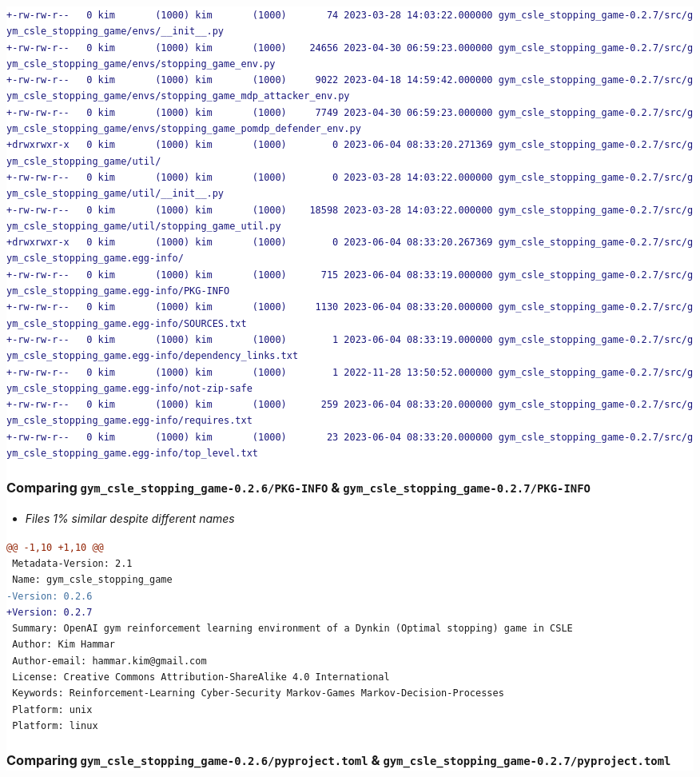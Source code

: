 ```diff
+-rw-rw-r--   0 kim       (1000) kim       (1000)       74 2023-03-28 14:03:22.000000 gym_csle_stopping_game-0.2.7/src/gym_csle_stopping_game/envs/__init__.py
+-rw-rw-r--   0 kim       (1000) kim       (1000)    24656 2023-04-30 06:59:23.000000 gym_csle_stopping_game-0.2.7/src/gym_csle_stopping_game/envs/stopping_game_env.py
+-rw-rw-r--   0 kim       (1000) kim       (1000)     9022 2023-04-18 14:59:42.000000 gym_csle_stopping_game-0.2.7/src/gym_csle_stopping_game/envs/stopping_game_mdp_attacker_env.py
+-rw-rw-r--   0 kim       (1000) kim       (1000)     7749 2023-04-30 06:59:23.000000 gym_csle_stopping_game-0.2.7/src/gym_csle_stopping_game/envs/stopping_game_pomdp_defender_env.py
+drwxrwxr-x   0 kim       (1000) kim       (1000)        0 2023-06-04 08:33:20.271369 gym_csle_stopping_game-0.2.7/src/gym_csle_stopping_game/util/
+-rw-rw-r--   0 kim       (1000) kim       (1000)        0 2023-03-28 14:03:22.000000 gym_csle_stopping_game-0.2.7/src/gym_csle_stopping_game/util/__init__.py
+-rw-rw-r--   0 kim       (1000) kim       (1000)    18598 2023-03-28 14:03:22.000000 gym_csle_stopping_game-0.2.7/src/gym_csle_stopping_game/util/stopping_game_util.py
+drwxrwxr-x   0 kim       (1000) kim       (1000)        0 2023-06-04 08:33:20.267369 gym_csle_stopping_game-0.2.7/src/gym_csle_stopping_game.egg-info/
+-rw-rw-r--   0 kim       (1000) kim       (1000)      715 2023-06-04 08:33:19.000000 gym_csle_stopping_game-0.2.7/src/gym_csle_stopping_game.egg-info/PKG-INFO
+-rw-rw-r--   0 kim       (1000) kim       (1000)     1130 2023-06-04 08:33:20.000000 gym_csle_stopping_game-0.2.7/src/gym_csle_stopping_game.egg-info/SOURCES.txt
+-rw-rw-r--   0 kim       (1000) kim       (1000)        1 2023-06-04 08:33:19.000000 gym_csle_stopping_game-0.2.7/src/gym_csle_stopping_game.egg-info/dependency_links.txt
+-rw-rw-r--   0 kim       (1000) kim       (1000)        1 2022-11-28 13:50:52.000000 gym_csle_stopping_game-0.2.7/src/gym_csle_stopping_game.egg-info/not-zip-safe
+-rw-rw-r--   0 kim       (1000) kim       (1000)      259 2023-06-04 08:33:20.000000 gym_csle_stopping_game-0.2.7/src/gym_csle_stopping_game.egg-info/requires.txt
+-rw-rw-r--   0 kim       (1000) kim       (1000)       23 2023-06-04 08:33:20.000000 gym_csle_stopping_game-0.2.7/src/gym_csle_stopping_game.egg-info/top_level.txt
```

### Comparing `gym_csle_stopping_game-0.2.6/PKG-INFO` & `gym_csle_stopping_game-0.2.7/PKG-INFO`

 * *Files 1% similar despite different names*

```diff
@@ -1,10 +1,10 @@
 Metadata-Version: 2.1
 Name: gym_csle_stopping_game
-Version: 0.2.6
+Version: 0.2.7
 Summary: OpenAI gym reinforcement learning environment of a Dynkin (Optimal stopping) game in CSLE
 Author: Kim Hammar
 Author-email: hammar.kim@gmail.com
 License: Creative Commons Attribution-ShareAlike 4.0 International
 Keywords: Reinforcement-Learning Cyber-Security Markov-Games Markov-Decision-Processes
 Platform: unix
 Platform: linux
```

### Comparing `gym_csle_stopping_game-0.2.6/pyproject.toml` & `gym_csle_stopping_game-0.2.7/pyproject.toml`

